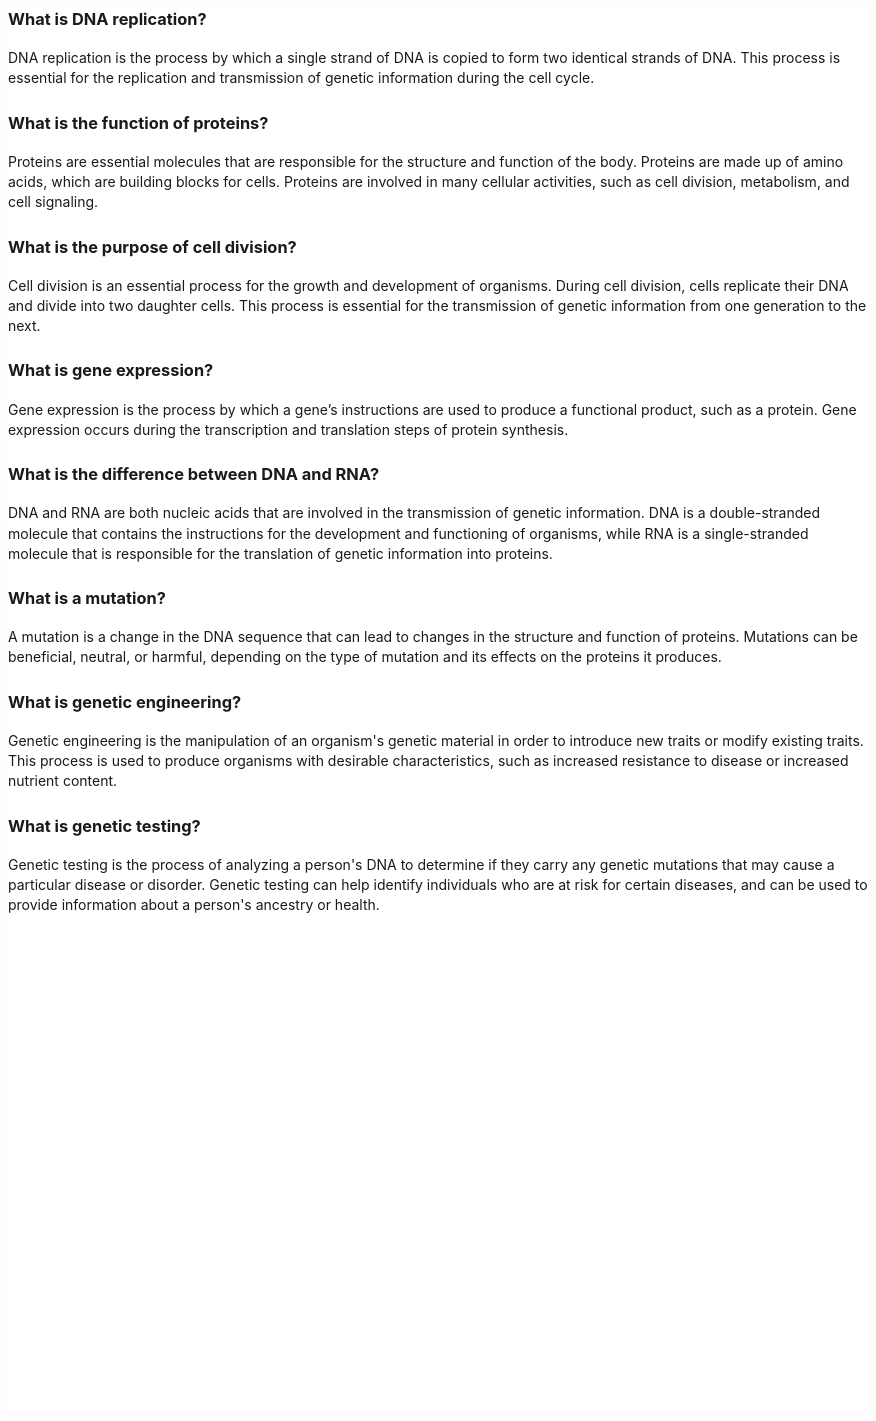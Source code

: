 <h3>What is DNA replication?</h3>

<p>DNA replication is the process by which a single strand of DNA is copied to form two identical strands of DNA. This process is essential for the replication and transmission of genetic information during the cell cycle.</p>

<h3>What is the function of proteins?</h3>

<p>Proteins are essential molecules that are responsible for the structure and function of the body. Proteins are made up of amino acids, which are building blocks for cells. Proteins are involved in many cellular activities, such as cell division, metabolism, and cell signaling.</p>

<h3>What is the purpose of cell division?</h3>

<p>Cell division is an essential process for the growth and development of organisms. During cell division, cells replicate their DNA and divide into two daughter cells. This process is essential for the transmission of genetic information from one generation to the next.</p>

<h3>What is gene expression?</h3>

<p>Gene expression is the process by which a gene’s instructions are used to produce a functional product, such as a protein. Gene expression occurs during the transcription and translation steps of protein synthesis.</p>

<h3>What is the difference between DNA and RNA?</h3>

<p>DNA and RNA are both nucleic acids that are involved in the transmission of genetic information. DNA is a double-stranded molecule that contains the instructions for the development and functioning of organisms, while RNA is a single-stranded molecule that is responsible for the translation of genetic information into proteins.</p>

<h3>What is a mutation?</h3>

<p>A mutation is a change in the DNA sequence that can lead to changes in the structure and function of proteins. Mutations can be beneficial, neutral, or harmful, depending on the type of mutation and its effects on the proteins it produces.</p>

<h3>What is genetic engineering?</h3>

<p>Genetic engineering is the manipulation of an organism's genetic material in order to introduce new traits or modify existing traits. This process is used to produce organisms with desirable characteristics, such as increased resistance to disease or increased nutrient content.</p>

<h3>What is genetic testing?</h3>

<p>Genetic testing is the process of analyzing a person's DNA to determine if they carry any genetic mutations that may cause a particular disease or disorder. Genetic testing can help identify individuals who are at risk for certain diseases, and can be used to provide information about a person's ancestry or health.</p>

<div style="position: relative; padding-bottom: 56.25%; overflow: hidden"><iframe src="https://www.youtube.com/embed/Nd5fVnLwg3E" frameborder="0" allow="accelerometer; autoplay; clipboard-write; encrypted-media; gyroscope; picture-in-picture; web-share" allowfullscreen style="position: absolute; top: 0; left: 0; width: 100%; height: 100%;"></iframe>
</div>